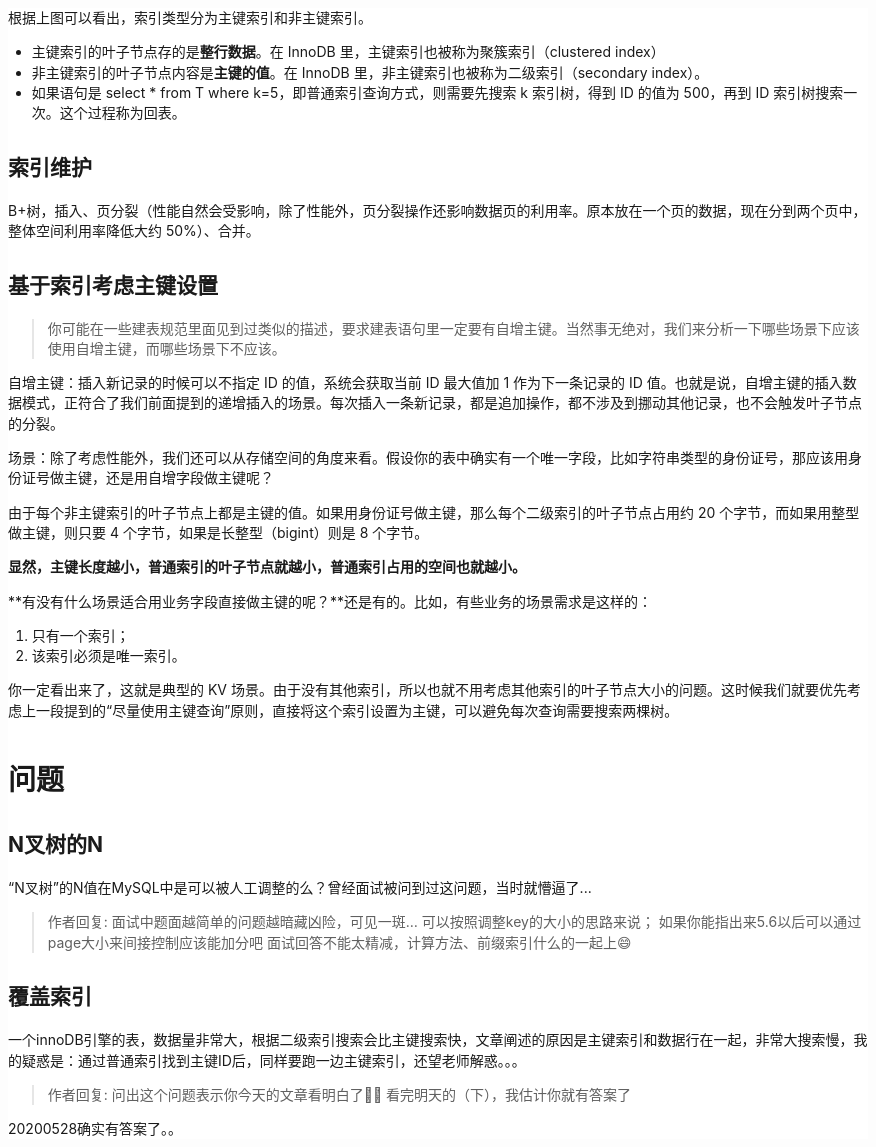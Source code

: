 

根据上图可以看出，索引类型分为主键索引和非主键索引。 

+ 主键索引的叶子节点存的是**整行数据**。在 InnoDB 里，主键索引也被称为聚簇索引（clustered index）
+ 非主键索引的叶子节点内容是**主键的值**。在 InnoDB 里，非主键索引也被称为二级索引（secondary index）。
+ 如果语句是 select * from T where k=5，即普通索引查询方式，则需要先搜索 k 索引树，得到 ID 的值为 500，再到 ID 索引树搜索一次。这个过程称为回表。 

## 索引维护

B+树，插入、页分裂（性能自然会受影响，除了性能外，页分裂操作还影响数据页的利用率。原本放在一个页的数据，现在分到两个页中，整体空间利用率降低大约 50%）、合并。



## 基于索引考虑主键设置

> 你可能在一些建表规范里面见到过类似的描述，要求建表语句里一定要有自增主键。当然事无绝对，我们来分析一下哪些场景下应该使用自增主键，而哪些场景下不应该。 

自增主键：插入新记录的时候可以不指定 ID 的值，系统会获取当前 ID 最大值加 1 作为下一条记录的 ID 值。也就是说，自增主键的插入数据模式，正符合了我们前面提到的递增插入的场景。每次插入一条新记录，都是追加操作，都不涉及到挪动其他记录，也不会触发叶子节点的分裂。



场景：除了考虑性能外，我们还可以从存储空间的角度来看。假设你的表中确实有一个唯一字段，比如字符串类型的身份证号，那应该用身份证号做主键，还是用自增字段做主键呢？ 

由于每个非主键索引的叶子节点上都是主键的值。如果用身份证号做主键，那么每个二级索引的叶子节点占用约 20 个字节，而如果用整型做主键，则只要 4 个字节，如果是长整型（bigint）则是 8 个字节。 

**显然，主键长度越小，普通索引的叶子节点就越小，普通索引占用的空间也就越小。** 

**有没有什么场景适合用业务字段直接做主键的呢？**还是有的。比如，有些业务的场景需求是这样的：

1. 只有一个索引；
2. 该索引必须是唯一索引。

你一定看出来了，这就是典型的 KV 场景。由于没有其他索引，所以也就不用考虑其他索引的叶子节点大小的问题。这时候我们就要优先考虑上一段提到的“尽量使用主键查询”原则，直接将这个索引设置为主键，可以避免每次查询需要搜索两棵树。

# 问题

## N叉树的N

“N叉树”的N值在MySQL中是可以被人工调整的么？曾经面试被问到过这问题，当时就懵逼了... 

> 作者回复: 面试中题面越简单的问题越暗藏凶险，可见一斑…  可以按照调整key的大小的思路来说；  如果你能指出来5.6以后可以通过page大小来间接控制应该能加分吧  面试回答不能太精减，计算方法、前缀索引什么的一起上😄  



## 覆盖索引

一个innoDB引擎的表，数据量非常大，根据二级索引搜索会比主键搜索快，文章阐述的原因是主键索引和数据行在一起，非常大搜索慢，我的疑惑是：通过普通索引找到主键ID后，同样要跑一边主键索引，还望老师解惑。。。 

>作者回复: 问出这个问题表示你今天的文章看明白了👍🏿  看完明天的（下），我估计你就有答案了 

20200528确实有答案了。。
